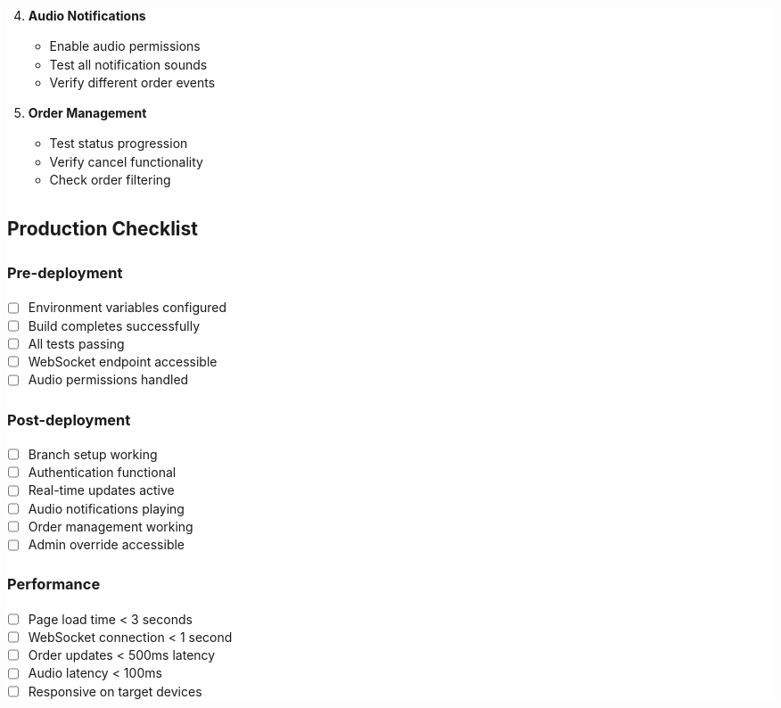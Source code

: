 4. **Audio Notifications**
   - Enable audio permissions
   - Test all notification sounds
   - Verify different order events

5. **Order Management**
   - Test status progression
   - Verify cancel functionality
   - Check order filtering

## Production Checklist

### Pre-deployment
- [ ] Environment variables configured
- [ ] Build completes successfully
- [ ] All tests passing
- [ ] WebSocket endpoint accessible
- [ ] Audio permissions handled

### Post-deployment
- [ ] Branch setup working
- [ ] Authentication functional
- [ ] Real-time updates active
- [ ] Audio notifications playing
- [ ] Order management working
- [ ] Admin override accessible

### Performance
- [ ] Page load time < 3 seconds
- [ ] WebSocket connection < 1 second
- [ ] Order updates < 500ms latency
- [ ] Audio latency < 100ms
- [ ] Responsive on target devices

